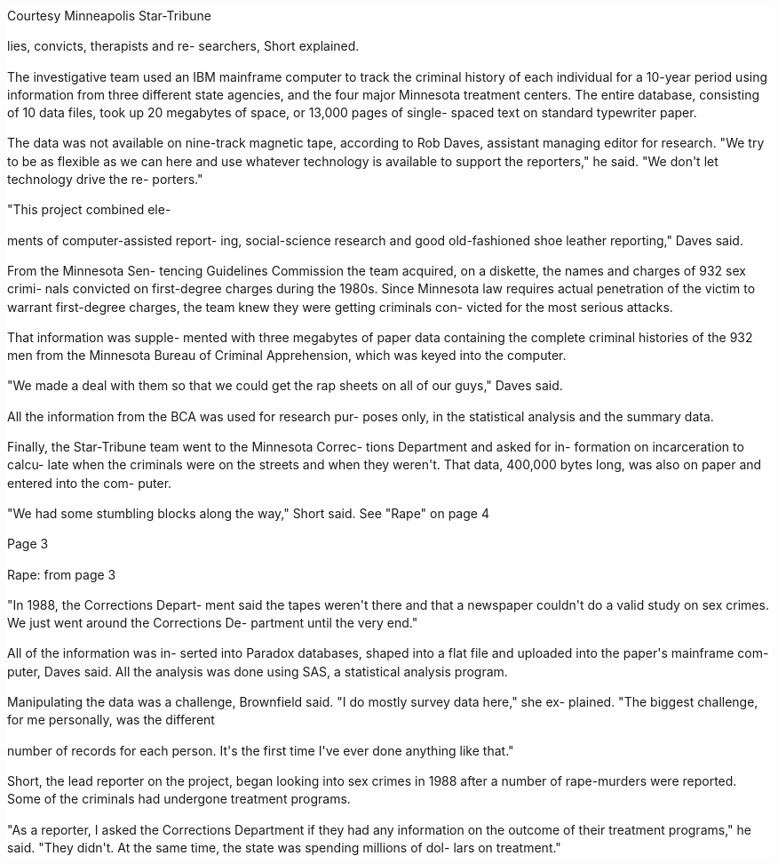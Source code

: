 
Courtesy Minneapolis Star-Tribune 

lies, convicts, therapists and re- searchers, Short explained. 

The investigative team used an IBM mainframe computer to track the criminal history of each individual for a 10-year period using information from three different state agencies, and the four major Minnesota treatment centers. The entire database, consisting of 10 data files, took up 20 megabytes of space, or 13,000 pages of single- spaced text on standard typewriter paper. 

The data was not available on nine-track magnetic tape, according to Rob Daves, assistant managing editor for research. "We try to be as flexible as we can here and use whatever technology is available to support the reporters," he said. "We don't let technology drive the re- porters." 

"This project combined ele- 

ments of computer-assisted report- ing, social-science research and good old-fashioned shoe leather reporting," Daves said. 

From the Minnesota Sen- tencing Guidelines Commission the team acquired, on a diskette, the names and charges of 932 sex crimi- nals convicted on first-degree charges during the 1980s. Since Minnesota law requires actual penetration of the victim to warrant first-degree charges, the team knew they were getting criminals con- victed for the most serious attacks. 

That information was supple- mented with three megabytes of paper data containing the complete criminal histories of the 932 men from the Minnesota Bureau of Criminal Apprehension, which was keyed into the computer. 

"We made a deal with them so that we could get the rap sheets on all of our guys," Daves said. 

All the information from the BCA was used for research pur- poses only, in the statistical analysis and the summary data. 

Finally, the Star-Tribune team went to the Minnesota Correc- tions Department and asked for in- formation on incarceration to calcu- late when the criminals were on the streets and when they weren't. That data, 400,000 bytes long, was also on paper and entered into the com- puter. 

"We had some stumbling blocks along the way," Short said. See "Rape" on page 4 

Page 3


Rape: from page 3 

"In 1988, the Corrections Depart- ment said the tapes weren't there and that a newspaper couldn't do a valid study on sex crimes. We just went around the Corrections De- partment until the very end." 

All of the information was in- serted into Paradox databases, shaped into a flat file and uploaded into the paper's mainframe com- puter, Daves said. All the analysis was done using SAS, a statistical analysis program. 

Manipulating the data was a challenge, Brownfield said. "I do mostly survey data here," she ex- plained. "The biggest challenge, for me personally, was the different 

number of records for each person. It's the first time I've ever done anything like that." 

Short, the lead reporter on the project, began looking into sex crimes in 1988 after a number of rape-murders were reported. Some of the criminals had undergone treatment programs. 

"As a reporter, I asked the Corrections Department if they had any information on the outcome of their treatment programs," he said. "They didn't. At the same time, the state was spending millions of dol- lars on treatment." 
